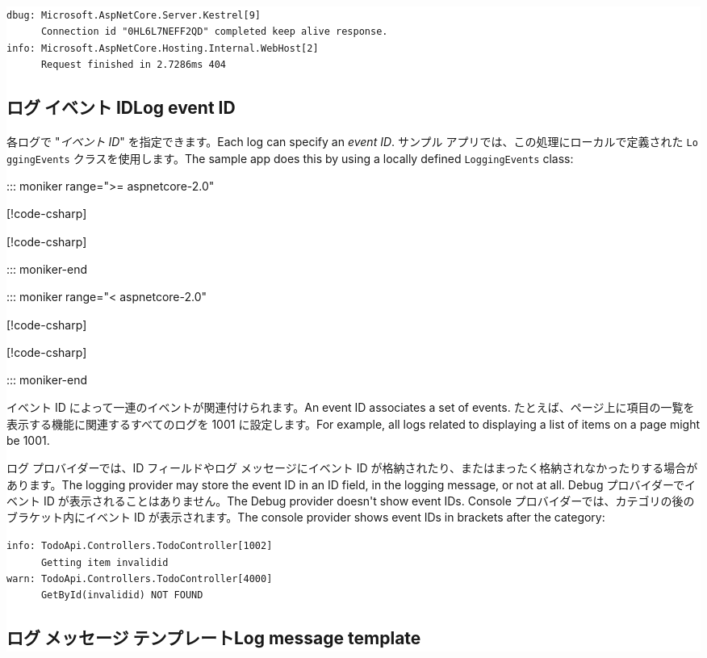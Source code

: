 ```console
dbug: Microsoft.AspNetCore.Server.Kestrel[9]
      Connection id "0HL6L7NEFF2QD" completed keep alive response.
info: Microsoft.AspNetCore.Hosting.Internal.WebHost[2]
      Request finished in 2.7286ms 404
```

## <a name="log-event-id"></a><span data-ttu-id="9260a-233">ログ イベント ID</span><span class="sxs-lookup"><span data-stu-id="9260a-233">Log event ID</span></span>

<span data-ttu-id="9260a-234">各ログで "*イベント ID*" を指定できます。</span><span class="sxs-lookup"><span data-stu-id="9260a-234">Each log can specify an *event ID*.</span></span> <span data-ttu-id="9260a-235">サンプル アプリでは、この処理にローカルで定義された `LoggingEvents` クラスを使用します。</span><span class="sxs-lookup"><span data-stu-id="9260a-235">The sample app does this by using a locally defined `LoggingEvents` class:</span></span>

::: moniker range=">= aspnetcore-2.0"

[!code-csharp[](index/samples/2.x/TodoApiSample/Controllers/TodoController.cs?name=snippet_CallLogMethods&highlight=3,7)]

[!code-csharp[](index/samples/2.x/TodoApiSample/Core/LoggingEvents.cs?name=snippet_LoggingEvents)]

::: moniker-end

::: moniker range="< aspnetcore-2.0"

[!code-csharp[](index/samples/1.x/TodoApiSample/Controllers/TodoController.cs?name=snippet_CallLogMethods&highlight=3,7)]

[!code-csharp[](index/samples/1.x/TodoApiSample/Core/LoggingEvents.cs?name=snippet_LoggingEvents)]

::: moniker-end

<span data-ttu-id="9260a-236">イベント ID によって一連のイベントが関連付けられます。</span><span class="sxs-lookup"><span data-stu-id="9260a-236">An event ID associates a set of events.</span></span> <span data-ttu-id="9260a-237">たとえば、ページ上に項目の一覧を表示する機能に関連するすべてのログを 1001 に設定します。</span><span class="sxs-lookup"><span data-stu-id="9260a-237">For example, all logs related to displaying a list of items on a page might be 1001.</span></span>

<span data-ttu-id="9260a-238">ログ プロバイダーでは、ID フィールドやログ メッセージにイベント ID が格納されたり、またはまったく格納されなかったりする場合があります。</span><span class="sxs-lookup"><span data-stu-id="9260a-238">The logging provider may store the event ID in an ID field, in the logging message, or not at all.</span></span> <span data-ttu-id="9260a-239">Debug プロバイダーでイベント ID が表示されることはありません。</span><span class="sxs-lookup"><span data-stu-id="9260a-239">The Debug provider doesn't show event IDs.</span></span> <span data-ttu-id="9260a-240">Console プロバイダーでは、カテゴリの後のブラケット内にイベント ID が表示されます。</span><span class="sxs-lookup"><span data-stu-id="9260a-240">The console provider shows event IDs in brackets after the category:</span></span>

```console
info: TodoApi.Controllers.TodoController[1002]
      Getting item invalidid
warn: TodoApi.Controllers.TodoController[4000]
      GetById(invalidid) NOT FOUND
```

## <a name="log-message-template"></a><span data-ttu-id="9260a-241">ログ メッセージ テンプレート</span><span class="sxs-lookup"><span data-stu-id="9260a-241">Log message template</span></span>
